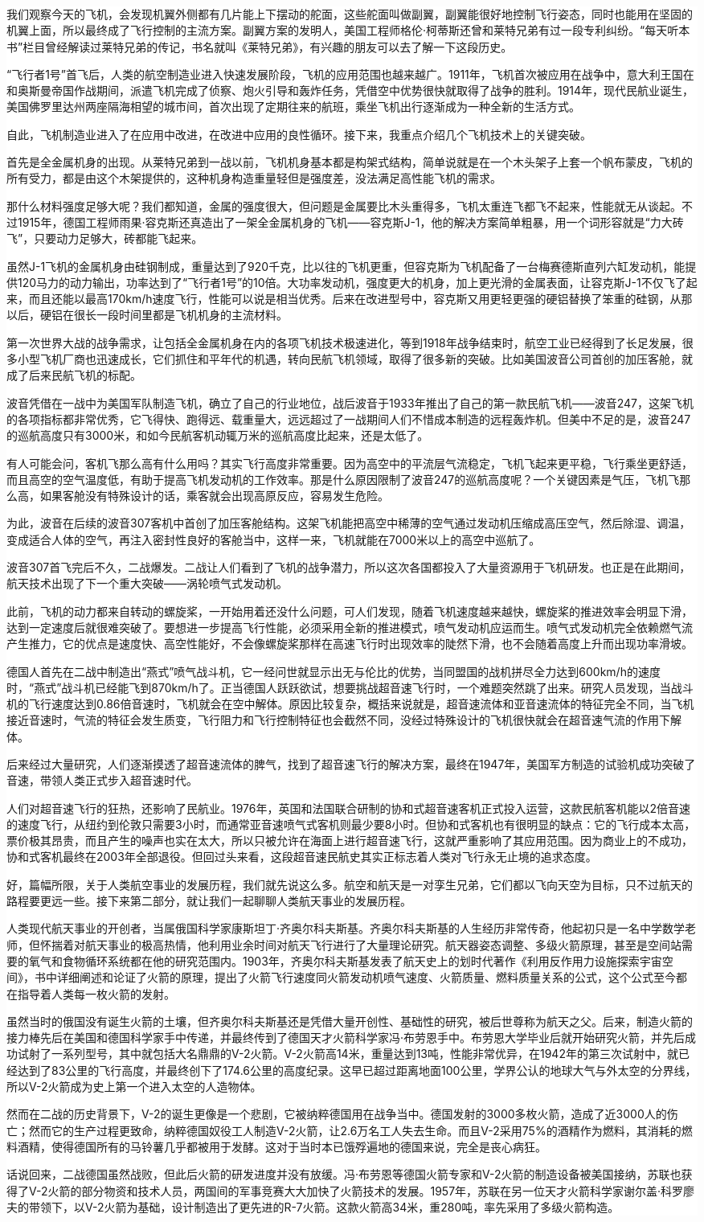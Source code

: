 我们观察今天的飞机，会发现机翼外侧都有几片能上下摆动的舵面，这些舵面叫做副翼，副翼能很好地控制飞行姿态，同时也能用在坚固的机翼上面，所以最终成了飞行控制的主流方案。副翼方案的发明人，美国工程师格伦·柯蒂斯还曾和莱特兄弟有过一段专利纠纷。“每天听本书”栏目曾经解读过莱特兄弟的传记，书名就叫《莱特兄弟》，有兴趣的朋友可以去了解一下这段历史。

“飞行者1号”首飞后，人类的航空制造业进入快速发展阶段，飞机的应用范围也越来越广。1911年，飞机首次被应用在战争中，意大利王国在和奥斯曼帝国作战期间，派遣飞机完成了侦察、炮火引导和轰炸任务，凭借空中优势很快就取得了战争的胜利。1914年，现代民航业诞生，美国佛罗里达州两座隔海相望的城市间，首次出现了定期往来的航班，乘坐飞机出行逐渐成为一种全新的生活方式。

自此，飞机制造业进入了在应用中改进，在改进中应用的良性循环。接下来，我重点介绍几个飞机技术上的关键突破。

首先是全金属机身的出现。从莱特兄弟到一战以前，飞机机身基本都是构架式结构，简单说就是在一个木头架子上套一个帆布蒙皮，飞机的所有受力，都是由这个木架提供的，这种机身构造重量轻但是强度差，没法满足高性能飞机的需求。

那什么材料强度足够大呢？我们都知道，金属的强度很大，但问题是金属要比木头重得多，飞机太重连飞都飞不起来，性能就无从谈起。不过1915年，德国工程师雨果·容克斯还真造出了一架全金属机身的飞机——容克斯J-1，他的解决方案简单粗暴，用一个词形容就是“力大砖飞”，只要动力足够大，砖都能飞起来。

虽然J-1飞机的金属机身由硅钢制成，重量达到了920千克，比以往的飞机更重，但容克斯为飞机配备了一台梅赛德斯直列六缸发动机，能提供120马力的动力输出，功率达到了“飞行者1号”的10倍。大功率发动机，强度更大的机身，加上更光滑的金属表面，让容克斯J-1不仅飞了起来，而且还能以最高170km/h速度飞行，性能可以说是相当优秀。后来在改进型号中，容克斯又用更轻更强的硬铝替换了笨重的硅钢，从那以后，硬铝在很长一段时间里都是飞机机身的主流材料。

第一次世界大战的战争需求，让包括全金属机身在内的各项飞机技术极速进化，等到1918年战争结束时，航空工业已经得到了长足发展，很多小型飞机厂商也迅速成长，它们抓住和平年代的机遇，转向民航飞机领域，取得了很多新的突破。比如美国波音公司首创的加压客舱，就成了后来民航飞机的标配。

波音凭借在一战中为美国军队制造飞机，确立了自己的行业地位，战后波音于1933年推出了自己的第一款民航飞机——波音247，这架飞机的各项指标都非常优秀，它飞得快、跑得远、载重量大，远远超过了一战期间人们不惜成本制造的远程轰炸机。但美中不足的是，波音247的巡航高度只有3000米，和如今民航客机动辄万米的巡航高度比起来，还是太低了。

有人可能会问，客机飞那么高有什么用吗？其实飞行高度非常重要。因为高空中的平流层气流稳定，飞机飞起来更平稳，飞行乘坐更舒适，而且高空的空气温度低，有助于提高飞机发动机的工作效率。那是什么原因限制了波音247的巡航高度呢？一个关键因素是气压，飞机飞那么高，如果客舱没有特殊设计的话，乘客就会出现高原反应，容易发生危险。

为此，波音在后续的波音307客机中首创了加压客舱结构。这架飞机能把高空中稀薄的空气通过发动机压缩成高压空气，然后除湿、调温，变成适合人体的空气，再注入密封性良好的客舱当中，这样一来，飞机就能在7000米以上的高空中巡航了。

波音307首飞完后不久，二战爆发。二战让人们看到了飞机的战争潜力，所以这次各国都投入了大量资源用于飞机研发。也正是在此期间，航天技术出现了下一个重大突破——涡轮喷气式发动机。

此前，飞机的动力都来自转动的螺旋桨，一开始用着还没什么问题，可人们发现，随着飞机速度越来越快，螺旋桨的推进效率会明显下滑，达到一定速度后就很难突破了。要想进一步提高飞行性能，必须采用全新的推进模式，喷气发动机应运而生。喷气式发动机完全依赖燃气流产生推力，它的优点是速度快、高空性能好，不会像螺旋桨那样在高速飞行时出现效率的陡然下滑，也不会随着高度上升而出现功率滑坡。

德国人首先在二战中制造出“燕式”喷气战斗机，它一经问世就显示出无与伦比的优势，当同盟国的战机拼尽全力达到600km/h的速度时，“燕式”战斗机已经能飞到870km/h了。正当德国人跃跃欲试，想要挑战超音速飞行时，一个难题突然跳了出来。研究人员发现，当战斗机的飞行速度达到0.86倍音速时，飞机就会在空中解体。原因比较复杂，概括来说就是，超音速流体和亚音速流体的特征完全不同，当飞机接近音速时，气流的特征会发生质变，飞行阻力和飞行控制特征也会截然不同，没经过特殊设计的飞机很快就会在超音速气流的作用下解体。

后来经过大量研究，人们逐渐摸透了超音速流体的脾气，找到了超音速飞行的解决方案，最终在1947年，美国军方制造的试验机成功突破了音速，带领人类正式步入超音速时代。

人们对超音速飞行的狂热，还影响了民航业。1976年，英国和法国联合研制的协和式超音速客机正式投入运营，这款民航客机能以2倍音速的速度飞行，从纽约到伦敦只需要3小时，而通常亚音速喷气式客机则最少要8小时。但协和式客机也有很明显的缺点：它的飞行成本太高，票价极其昂贵，而且产生的噪声也实在太大，所以只被允许在海面上进行超音速飞行，这就严重影响了其应用范围。因为商业上的不成功，协和式客机最终在2003年全部退役。但回过头来看，这段超音速民航史其实正标志着人类对飞行永无止境的追求态度。



好，篇幅所限，关于人类航空事业的发展历程，我们就先说这么多。航空和航天是一对孪生兄弟，它们都以飞向天空为目标，只不过航天的路程要更远一些。接下来第二部分，就让我们一起聊聊人类航天事业的发展历程。

人类现代航天事业的开创者，当属俄国科学家康斯坦丁·齐奥尔科夫斯基。齐奥尔科夫斯基的人生经历非常传奇，他起初只是一名中学数学老师，但怀揣着对航天事业的极高热情，他利用业余时间对航天飞行进行了大量理论研究。航天器姿态调整、多级火箭原理，甚至是空间站需要的氧气和食物循环系统都在他的研究范围内。1903年，齐奥尔科夫斯基发表了航天史上的划时代著作《利用反作用力设施探索宇宙空间》，书中详细阐述和论证了火箭的原理，提出了火箭飞行速度同火箭发动机喷气速度、火箭质量、燃料质量关系的公式，这个公式至今都在指导着人类每一枚火箭的发射。

虽然当时的俄国没有诞生火箭的土壤，但齐奥尔科夫斯基还是凭借大量开创性、基础性的研究，被后世尊称为航天之父。后来，制造火箭的接力棒先后在美国和德国科学家手中传递，并最终传到了德国天才火箭科学家冯·布劳恩手中。布劳恩大学毕业后就开始研究火箭，并先后成功试射了一系列型号，其中就包括大名鼎鼎的V-2火箭。V-2火箭高14米，重量达到13吨，性能非常优异，在1942年的第三次试射中，就已经达到了83公里的飞行高度，并最终创下了174.6公里的高度纪录。这早已超过距离地面100公里，学界公认的地球大气与外太空的分界线，所以V-2火箭成为史上第一个进入太空的人造物体。

然而在二战的历史背景下，V-2的诞生更像是一个悲剧，它被纳粹德国用在战争当中。德国发射的3000多枚火箭，造成了近3000人的伤亡；然而它的生产过程更致命，纳粹德国奴役工人制造V-2火箭，让2.6万名工人失去生命。而且V-2采用75%的酒精作为燃料，其消耗的燃料酒精，使得德国所有的马铃薯几乎都被用于发酵。这对于当时本已饿殍遍地的德国来说，完全是丧心病狂。

话说回来，二战德国虽然战败，但此后火箭的研发进度并没有放缓。冯·布劳恩等德国火箭专家和V-2火箭的制造设备被美国接纳，苏联也获得了V-2火箭的部分物资和技术人员，两国间的军事竞赛大大加快了火箭技术的发展。1957年，苏联在另一位天才火箭科学家谢尔盖·科罗廖夫的带领下，以V-2火箭为基础，设计制造出了更先进的R-7火箭。这款火箭高34米，重280吨，率先采用了多级火箭构造。
